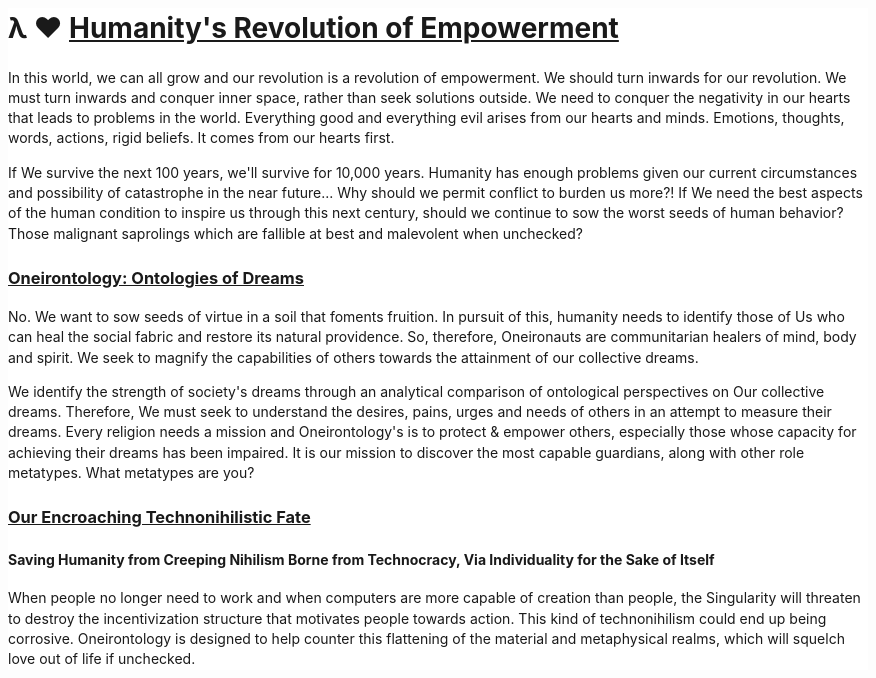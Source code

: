 <a name="humanitys-revolution-of-empowerment" />

# &#x03BB;&nbsp;&#x2665; [Humanity's Revolution of Empowerment](#humanitys-revolution-of-empowerment)

In this world, we can all grow and our revolution is a revolution of
empowerment. We should turn inwards for our revolution. We must turn
inwards and conquer inner space, rather than seek solutions outside.
We need to conquer the negativity in our hearts that leads to problems
in the world. Everything good and everything evil arises from our
hearts and minds. Emotions, thoughts, words, actions, rigid
beliefs. It comes from our hearts first.

If We survive the next 100 years, we'll survive for 10,000 years.
Humanity has enough problems given our current circumstances and
possibility of catastrophe in the near future... Why should we permit
conflict to burden us more?! If We need the best aspects of the human
condition to inspire us through this next century, should we continue
to sow the worst seeds of human behavior? Those malignant saprolings
which are fallible at best and malevolent when unchecked?

<a name="oneirontology-ontologies-of-dreams" />

### [Oneirontology: Ontologies of Dreams](#oneirontology-ontologies-of-dreams)

No. We want to sow seeds of virtue in a soil that foments fruition. In
pursuit of this, humanity needs to identify those of Us who can heal
the social fabric and restore its natural providence. So, therefore,
Oneironauts are communitarian healers of mind, body and spirit. We
seek to magnify the capabilities of others towards the attainment of
our collective dreams.

We identify the strength of society's dreams through an analytical
comparison of ontological perspectives on Our collective dreams.
Therefore, We must seek to understand the desires, pains, urges and
needs of others in an attempt to measure their dreams. Every religion
needs a mission and Oneirontology's is to protect & empower others,
especially those whose capacity for achieving their dreams has been
impaired. It is our mission to discover the most capable guardians,
along with other role metatypes. What metatypes are you?

<a name="our-encroaching-technonihilistic-fate" />

### [Our Encroaching Technonihilistic Fate](#our-encroaching-technonihilistic-fate)

#### Saving Humanity from Creeping Nihilism Borne from Technocracy, Via Individuality for the Sake of Itself

When people no longer need to work and when computers are more capable
of creation than people, the Singularity will threaten to destroy the
incentivization structure that motivates people towards action. This
kind of technonihilism could end up being corrosive. Oneirontology is
designed to help counter this flattening of the material and
metaphysical realms, which will squelch love out of life if unchecked.
